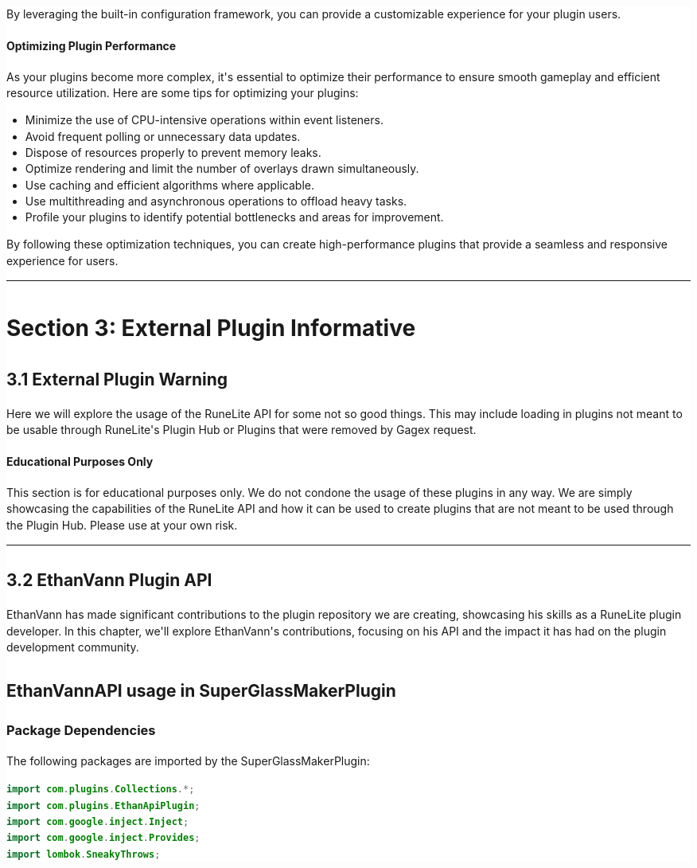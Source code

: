 ```java
```

By leveraging the built-in configuration framework, you can provide a customizable experience for your plugin users.

#### Optimizing Plugin Performance

As your plugins become more complex, it's essential to optimize their performance to ensure smooth gameplay and efficient resource utilization. Here are some tips for optimizing your plugins:

- Minimize the use of CPU-intensive operations within event listeners.
- Avoid frequent polling or unnecessary data updates.
- Dispose of resources properly to prevent memory leaks.
- Optimize rendering and limit the number of overlays drawn simultaneously.
- Use caching and efficient algorithms where applicable.
- Use multithreading and asynchronous operations to offload heavy tasks.
- Profile your plugins to identify potential bottlenecks and areas for improvement.

By following these optimization techniques, you can create high-performance plugins that provide a seamless and responsive experience for users.

---

# Section 3: External Plugin Informative

## 3.1 External Plugin Warning

Here we will explore the usage of the RuneLite API for some not so good things. This may include loading in plugins not meant to be usable through RuneLite's Plugin Hub or Plugins that were removed by Gagex request.

#### Educational Purposes Only

This section is for educational purposes only. We do not condone the usage of these plugins in any way. We are simply showcasing the capabilities of the RuneLite API and how it can be used to create plugins that are not meant to be used through the Plugin Hub. Please use at your own risk.

---

## 3.2 EthanVann Plugin API

EthanVann has made significant contributions to the plugin repository we are creating, showcasing his skills as a RuneLite plugin developer. In this chapter, we'll explore EthanVann's contributions, focusing on his API and the impact it has had on the plugin development community.

## EthanVannAPI usage in SuperGlassMakerPlugin

### Package Dependencies
The following packages are imported by the SuperGlassMakerPlugin:

```java
import com.plugins.Collections.*;
import com.plugins.EthanApiPlugin;
import com.google.inject.Inject;
import com.google.inject.Provides;
import lombok.SneakyThrows;
```
